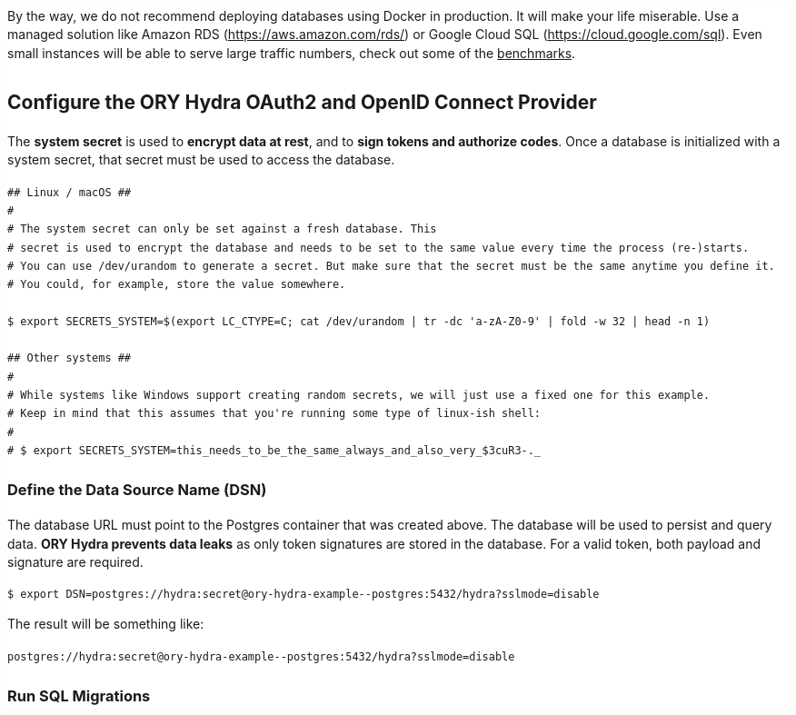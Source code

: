 By the way, we do not recommend deploying databases using Docker in production.
It will make your life miserable. Use a managed solution like Amazon RDS
(https://aws.amazon.com/rds/) or Google Cloud SQL
(https://cloud.google.com/sql). Even small instances will be able to serve large
traffic numbers, check out some of the
[benchmarks](https://www.ory.sh/docs/guides/master/performance/1-hydra).

## Configure the ORY Hydra OAuth2 and OpenID Connect Provider

The **system secret** is used to **encrypt data at rest**, and to **sign tokens
and authorize codes**. Once a database is initialized with a system secret, that
secret must be used to access the database.

```shell-session
## Linux / macOS ##
#
# The system secret can only be set against a fresh database. This
# secret is used to encrypt the database and needs to be set to the same value every time the process (re-)starts.
# You can use /dev/urandom to generate a secret. But make sure that the secret must be the same anytime you define it.
# You could, for example, store the value somewhere.

$ export SECRETS_SYSTEM=$(export LC_CTYPE=C; cat /dev/urandom | tr -dc 'a-zA-Z0-9' | fold -w 32 | head -n 1)

## Other systems ##
#
# While systems like Windows support creating random secrets, we will just use a fixed one for this example.
# Keep in mind that this assumes that you're running some type of linux-ish shell:
#
# $ export SECRETS_SYSTEM=this_needs_to_be_the_same_always_and_also_very_$3cuR3-._
```

### Define the Data Source Name (DSN)

The database URL must point to the Postgres container that was created above.
The database will be used to persist and query data. **ORY Hydra prevents data
leaks** as only token signatures are stored in the database. For a valid token,
both payload and signature are required.

```shell-session
$ export DSN=postgres://hydra:secret@ory-hydra-example--postgres:5432/hydra?sslmode=disable
```

The result will be something like:

```shell-session
postgres://hydra:secret@ory-hydra-example--postgres:5432/hydra?sslmode=disable
```

### Run SQL Migrations
